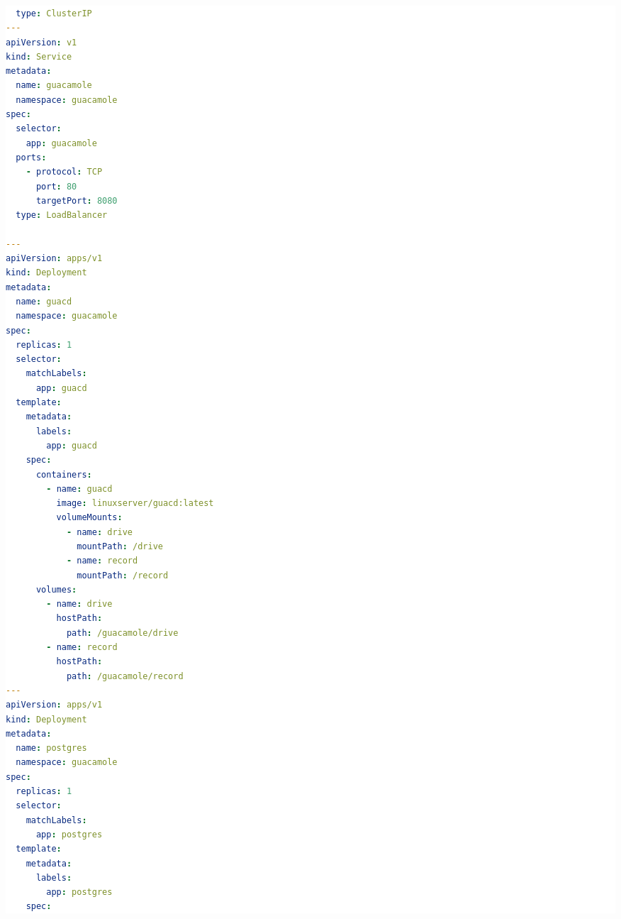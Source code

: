 ```yaml
  type: ClusterIP
---
apiVersion: v1
kind: Service
metadata:
  name: guacamole
  namespace: guacamole
spec:
  selector:
    app: guacamole
  ports:
    - protocol: TCP
      port: 80
      targetPort: 8080
  type: LoadBalancer

---
apiVersion: apps/v1
kind: Deployment
metadata:
  name: guacd
  namespace: guacamole
spec:
  replicas: 1
  selector:
    matchLabels:
      app: guacd
  template:
    metadata:
      labels:
        app: guacd
    spec:
      containers:
        - name: guacd
          image: linuxserver/guacd:latest
          volumeMounts:
            - name: drive
              mountPath: /drive
            - name: record
              mountPath: /record
      volumes:
        - name: drive
          hostPath:
            path: /guacamole/drive
        - name: record
          hostPath:
            path: /guacamole/record
---
apiVersion: apps/v1
kind: Deployment
metadata:
  name: postgres
  namespace: guacamole
spec:
  replicas: 1
  selector:
    matchLabels:
      app: postgres
  template:
    metadata:
      labels:
        app: postgres
    spec:
```